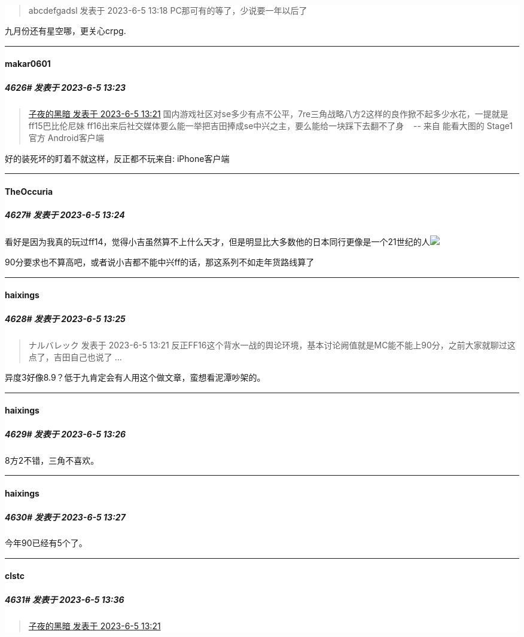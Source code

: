 <blockquote>abcdefgadsl 发表于 2023-6-5 13:18
PC那可有的等了，少说要一年以后了</blockquote>
九月份还有星空哪，更关心crpg.


*****

####  makar0601  
##### 4626#       发表于 2023-6-5 13:23

<blockquote><a href="httphttps://bbs.saraba1st.com/2b/forum.php?mod=redirect&amp;goto=findpost&amp;pid=61133051&amp;ptid=1960270" target="_blank"> 子夜的黑暗 发表于 2023-6-5 13:21</a> 国内游戏社区对se多少有点不公平，7re三角战略八方2这样的良作掀不起多少水花，一提就是ff15巴比伦尼妹 ff16出来后社交媒体要么能一举把吉田捧成se中兴之主，要么能给一块踩下去翻不了身    -- 来自 能看大图的 Stage1官方 Android客户端 </blockquote>
好的装死坏的盯着不就这样，反正都不玩来自: iPhone客户端

*****

####  TheOccuria  
##### 4627#       发表于 2023-6-5 13:24

看好是因为我真的玩过ff14，觉得小吉虽然算不上什么天才，但是明显比大多数他的日本同行更像是一个21世纪的人<img src="https://static.saraba1st.com/image/smiley/face2017/067.png" referrerpolicy="no-referrer">

90分要求也不算高吧，或者说小吉都不能中兴ff的话，那这系列不如走年货路线算了

*****

####  haixings  
##### 4628#       发表于 2023-6-5 13:25

<blockquote>ナルバレック 发表于 2023-6-5 13:21
反正FF16这个背水一战的舆论环境，基本讨论阙值就是MC能不能上90分，之前大家就聊过这点了，吉田自己也说了 ...</blockquote>
异度3好像8.9？低于九肯定会有人用这个做文章，蛮想看泥潭吵架的。

*****

####  haixings  
##### 4629#       发表于 2023-6-5 13:26

8方2不错，三角不喜欢。

*****

####  haixings  
##### 4630#       发表于 2023-6-5 13:27

今年90已经有5个了。


*****

####  clstc  
##### 4631#       发表于 2023-6-5 13:36

<blockquote><a href="httphttps://bbs.saraba1st.com/2b/forum.php?mod=redirect&amp;goto=findpost&amp;pid=61133051&amp;ptid=1960270" target="_blank">子夜的黑暗 发表于 2023-6-5 13:21</a>
